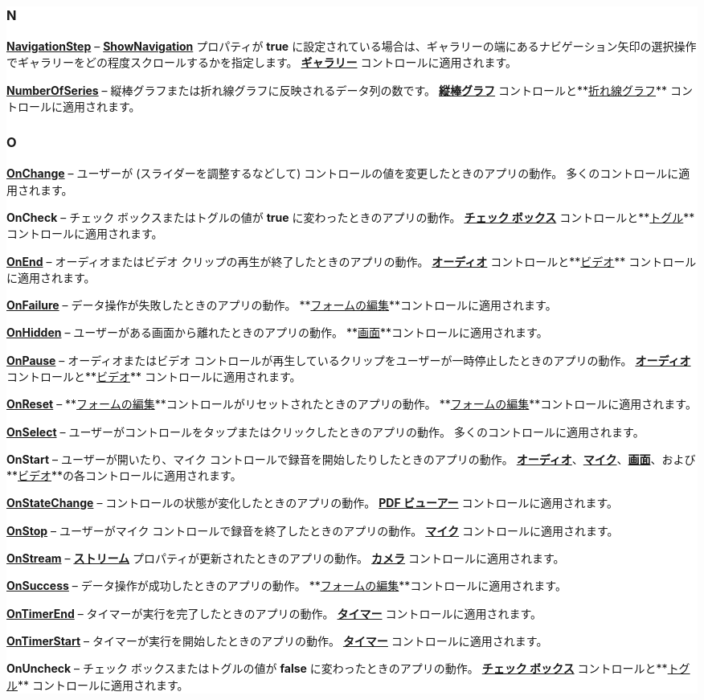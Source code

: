 ### <a name="n"></a>N
**[NavigationStep](controls/control-gallery.md)** – **[ShowNavigation](controls/control-gallery.md)** プロパティが **true** に設定されている場合は、ギャラリーの端にあるナビゲーション矢印の選択操作でギャラリーをどの程度スクロールするかを指定します。  **[ギャラリー](controls/control-gallery.md)** コントロールに適用されます。

**[NumberOfSeries](controls/control-column-line-chart.md)** – 縦棒グラフまたは折れ線グラフに反映されるデータ列の数です。  **[縦棒グラフ](controls/control-column-line-chart.md)** コントロールと**[折れ線グラフ](controls/control-column-line-chart.md)** コントロールに適用されます。

### <a name="o"></a>O
**[OnChange](controls/properties-core.md)** – ユーザーが (スライダーを調整するなどして) コントロールの値を変更したときのアプリの動作。  多くのコントロールに適用されます。

**OnCheck** – チェック ボックスまたはトグルの値が **true** に変わったときのアプリの動作。  **[チェック ボックス](controls/control-check-box.md)** コントロールと**[トグル](controls/control-toggle.md)** コントロールに適用されます。

**[OnEnd](controls/control-audio-video.md)** – オーディオまたはビデオ クリップの再生が終了したときのアプリの動作。  **[オーディオ](controls/control-audio-video.md)** コントロールと**[ビデオ](controls/control-audio-video.md)** コントロールに適用されます。

**[OnFailure](controls/control-form-detail.md)** – データ操作が失敗したときのアプリの動作。  **[フォームの編集](controls/control-form-detail.md)**コントロールに適用されます。

**[OnHidden](controls/control-screen.md)** – ユーザーがある画面から離れたときのアプリの動作。  **[画面](controls/control-screen.md)**コントロールに適用されます。

**[OnPause](controls/control-audio-video.md)** – オーディオまたはビデオ コントロールが再生しているクリップをユーザーが一時停止したときのアプリの動作。  **[オーディオ](controls/control-audio-video.md)** コントロールと**[ビデオ](controls/control-audio-video.md)** コントロールに適用されます。

**[OnReset](controls/control-form-detail.md)** – **[フォームの編集](controls/control-form-detail.md)**コントロールがリセットされたときのアプリの動作。  **[フォームの編集](controls/control-form-detail.md)**コントロールに適用されます。

**[OnSelect](controls/properties-core.md)** – ユーザーがコントロールをタップまたはクリックしたときのアプリの動作。  多くのコントロールに適用されます。

**OnStart** – ユーザーが開いたり、マイク コントロールで録音を開始したりしたときのアプリの動作。 **[オーディオ](controls/control-audio-video.md)**、**[マイク](controls/control-microphone.md)**、**[画面](controls/control-screen.md)**、および**[ビデオ](controls/control-audio-video.md)**の各コントロールに適用されます。

**[OnStateChange](controls/control-pdf-viewer.md)** – コントロールの状態が変化したときのアプリの動作。 **[PDF ビューアー](controls/control-pdf-viewer.md)** コントロールに適用されます。

**[OnStop](controls/control-microphone.md)** – ユーザーがマイク コントロールで録音を終了したときのアプリの動作。 **[マイク](controls/control-microphone.md)** コントロールに適用されます。

**[OnStream](controls/control-camera.md)** – **[ストリーム](controls/control-camera.md)** プロパティが更新されたときのアプリの動作。  **[カメラ](controls/control-camera.md)** コントロールに適用されます。

**[OnSuccess](controls/control-form-detail.md)** – データ操作が成功したときのアプリの動作。  **[フォームの編集](controls/control-form-detail.md)**コントロールに適用されます。

**[OnTimerEnd](controls/control-timer.md)** – タイマーが実行を完了したときのアプリの動作。  **[タイマー](controls/control-timer.md)** コントロールに適用されます。

**[OnTimerStart](controls/control-timer.md)** – タイマーが実行を開始したときのアプリの動作。  **[タイマー](controls/control-timer.md)** コントロールに適用されます。

**OnUncheck** – チェック ボックスまたはトグルの値が **false** に変わったときのアプリの動作。  **[チェック ボックス](controls/control-check-box.md)** コントロールと**[トグル](controls/control-toggle.md)** コントロールに適用されます。
